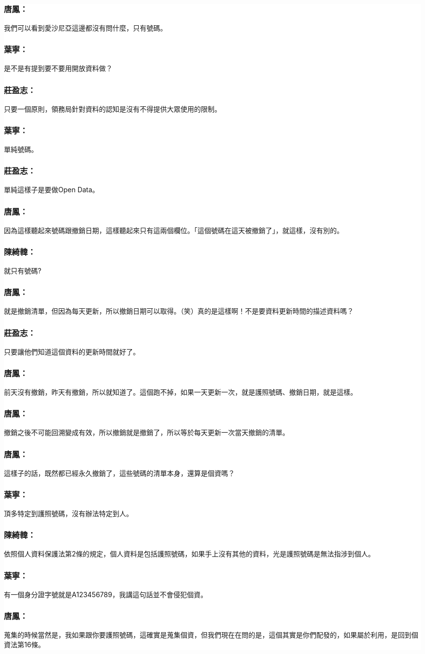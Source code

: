 ### 唐鳳：
我們可以看到愛沙尼亞這邊都沒有問什麼，只有號碼。

### 葉寧：
是不是有提到要不要用開放資料做？

### 莊盈志：
只要一個原則，領務局針對資料的認知是沒有不得提供大眾使用的限制。

### 葉寧：
單純號碼。

### 莊盈志：
單純這樣子是要做Open Data。

### 唐鳳：
因為這樣聽起來號碼跟撤銷日期，這樣聽起來只有這兩個欄位。「這個號碼在這天被撤銷了」，就這樣，沒有別的。

### 陳綺韓：
就只有號碼?

### 唐鳳：
就是撤銷清單，但因為每天更新，所以撤銷日期可以取得。（笑）真的是這樣啊！不是要資料更新時間的描述資料嗎？

### 莊盈志：
只要讓他們知道這個資料的更新時間就好了。

### 唐鳳：
前天沒有撤銷，昨天有撤銷，所以就知道了。這個跑不掉，如果一天更新一次，就是護照號碼、撤銷日期，就是這樣。

### 唐鳳：
撤銷之後不可能回溯變成有效，所以撤銷就是撤銷了，所以等於每天更新一次當天撤銷的清單。

### 唐鳳：
這樣子的話，既然都已經永久撤銷了，這些號碼的清單本身，還算是個資嗎？

### 葉寧：
頂多特定到護照號碼，沒有辦法特定到人。

### 陳綺韓：
依照個人資料保護法第2條的規定，個人資料是包括護照號碼，如果手上沒有其他的資料，光是護照號碼是無法指涉到個人。

### 葉寧：
有一個身分證字號就是A123456789，我講這句話並不會侵犯個資。

### 唐鳳：
蒐集的時候當然是，我如果跟你要護照號碼，這確實是蒐集個資，但我們現在在問的是，這個其實是你們配發的，如果屬於利用，是回到個資法第16條。
